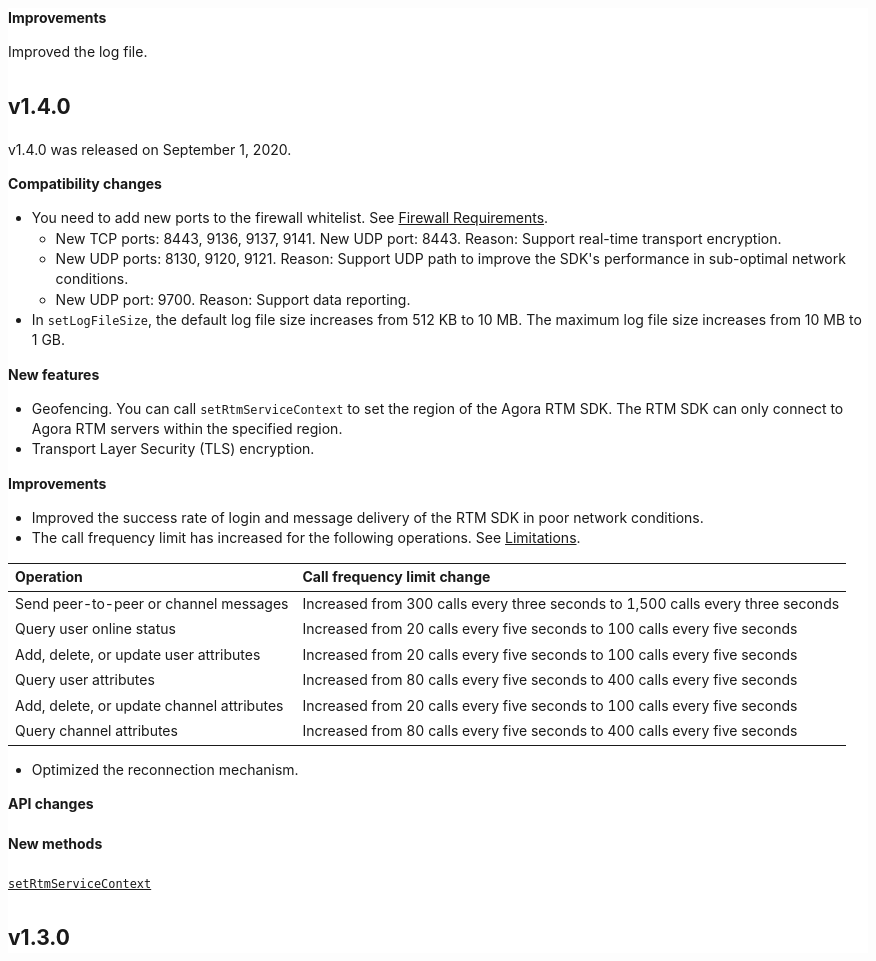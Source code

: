 **Improvements**

Improved the log file.


## v1.4.0

v1.4.0 was released on September 1, 2020.

**Compatibility changes**

- You need to add new ports to the firewall whitelist. See [Firewall Requirements](https://docs.agora.io/en/Agora%20Platform/firewall?platform=All%20Platforms).
    - New TCP ports: 8443, 9136, 9137, 9141. New UDP port: 8443. Reason: Support real-time transport encryption.
    - New UDP ports: 8130, 9120, 9121. Reason: Support UDP path to improve the SDK's performance in sub-optimal network conditions.
    - New UDP port: 9700. Reason: Support data reporting.
- In `setLogFileSize`, the default log file size increases from 512 KB to 10 MB. The maximum log file size increases from 10 MB to 1 GB.

**New features**

- Geofencing. You can call `setRtmServiceContext` to set the region of the Agora RTM SDK. The RTM SDK can only connect to Agora RTM servers within the specified region.
- Transport Layer Security (TLS) encryption.

**Improvements**

- Improved the success rate of login and message delivery of the RTM SDK in poor network conditions. 
- The call frequency limit has increased for the following operations. See [Limitations](/en/Real-time-Messaging/limitations_android?platform=Android). 

| Operation                                 | Call frequency limit change                                  |
| :---------------------------------------- | :----------------------------------------------------------- |
| Send peer-to-peer or channel messages     | Increased from 300 calls every three seconds to 1,500 calls every three seconds |
| Query user online status                  | Increased from 20 calls every five seconds to 100 calls every five seconds |
| Add, delete, or update user attributes    | Increased from 20 calls every five seconds to 100 calls every five seconds |
| Query user attributes                     | Increased from 80 calls every five seconds to 400 calls every five seconds |
| Add, delete, or update channel attributes | Increased from 20 calls every five seconds to 100 calls every five seconds |
| Query channel attributes                  | Increased from 80 calls every five seconds to 400 calls every five seconds |

- Optimized the reconnection mechanism.

**API changes**

#### New methods

[`setRtmServiceContext`](/en/Real-time-Messaging/API%20Reference/RTM_cpp/v1.4.0/group__get_rtm_sdk_version.html#ga55ed2d637b72bf2940872b8736a00bd3)

## v1.3.0
